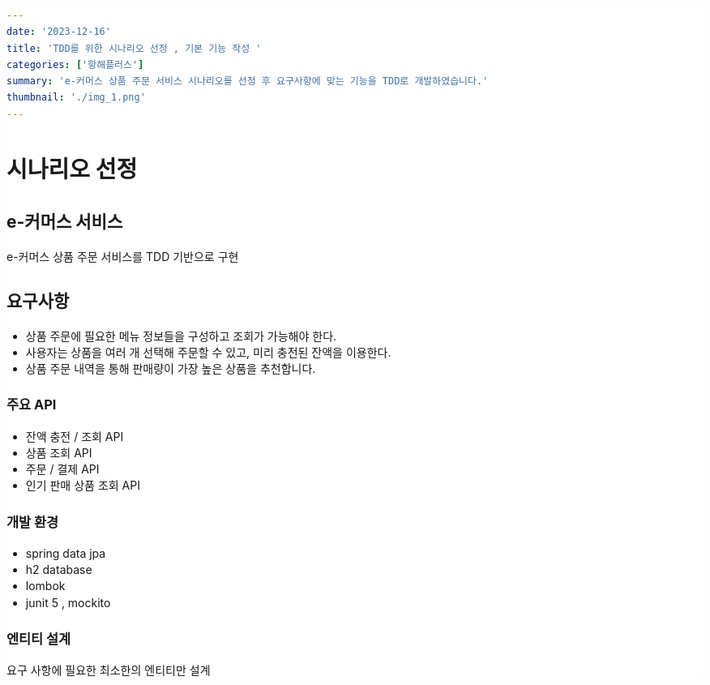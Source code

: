 ```yaml
---
date: '2023-12-16'
title: 'TDD를 위한 시나리오 선정 , 기본 기능 작성 '
categories: ['항해플러스']
summary: 'e-커머스 상품 주문 서비스 시나리오를 선정 후 요구사항에 맞는 기능을 TDD로 개발하였습니다.'
thumbnail: './img_1.png'
---
```


# 시나리오 선정

## e-커머스 서비스

e-커머스 상품 주문 서비스를 TDD 기반으로 구현

## 요구사항

- 상품 주문에 필요한 메뉴 정보들을 구성하고 조회가 가능해야 한다.
- 사용자는 상품을 여러 개 선택해 주문할 수 있고, 미리 충전된 잔액을 이용한다.
- 상품 주문 내역을 통해 판매량이 가장 높은 상품을 추천합니다.

### 주요 API

- 잔액 충전 / 조회 API
- 상품 조회 API
- 주문 / 결제 API
- 인기 판매 상품 조회 API

### 개발 환경

- spring data jpa
- h2 database
- lombok
- junit 5 , mockito

### 엔티티 설계

요구 사항에 필요한 최소한의 엔티티만 설계

